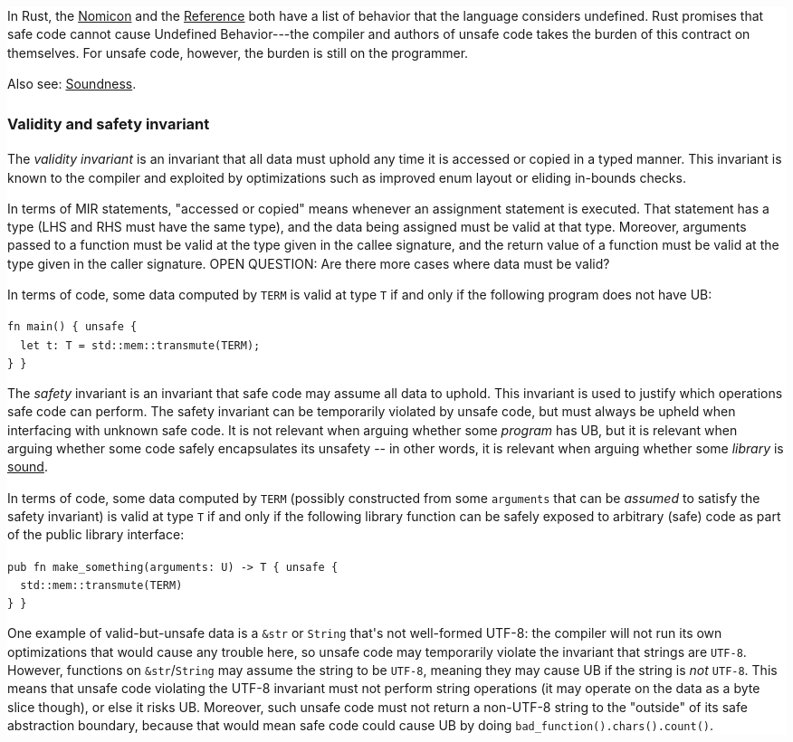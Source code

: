 In Rust, the [Nomicon](https://doc.rust-lang.org/nomicon/what-unsafe-does.html) and the [Reference](https://doc.rust-lang.org/reference/behavior-considered-undefined.html) both have a list of behavior that the language considers undefined.
Rust promises that safe code cannot cause Undefined Behavior---the compiler and authors of unsafe code takes the burden of this contract on themselves.
For unsafe code, however, the burden is still on the programmer.

Also see: [Soundness][soundness].

### Validity and safety invariant

The *validity invariant* is an invariant that all data must uphold any time it is accessed or copied in a typed manner.
This invariant is known to the compiler and exploited by optimizations such as improved enum layout or eliding in-bounds checks.

In terms of MIR statements, "accessed or copied" means whenever an assignment statement is executed.
That statement has a type (LHS and RHS must have the same type), and the data being assigned must be valid at that type.
Moreover, arguments passed to a function must be valid at the type given in the callee signature, and the return value of a function must be valid at the type given in the caller signature.
OPEN QUESTION: Are there more cases where data must be valid?

In terms of code, some data computed by `TERM` is valid at type `T` if and only if the following program does not have UB:
```rust,ignore
fn main() { unsafe {
  let t: T = std::mem::transmute(TERM);
} }
```

The *safety* invariant is an invariant that safe code may assume all data to uphold.
This invariant is used to justify which operations safe code can perform.
The safety invariant can be temporarily violated by unsafe code, but must always be upheld when interfacing with unknown safe code.
It is not relevant when arguing whether some *program* has UB, but it is relevant when arguing whether some code safely encapsulates its unsafety -- in other words, it is relevant when arguing whether some *library* is [sound][soundness].

In terms of code, some data computed by `TERM` (possibly constructed from some `arguments` that can be *assumed* to satisfy the safety invariant) is valid at type `T` if and only if the following library function can be safely exposed to arbitrary (safe) code as part of the public library interface:
```rust,ignore
pub fn make_something(arguments: U) -> T { unsafe {
  std::mem::transmute(TERM)
} }
```

One example of valid-but-unsafe data is a `&str` or `String` that's not well-formed UTF-8: the compiler will not run its own optimizations that would cause any trouble here, so unsafe code may temporarily violate the invariant that strings are `UTF-8`.
However, functions on `&str`/`String` may assume the string to be `UTF-8`, meaning they may cause UB if the string is *not* `UTF-8`.
This means that unsafe code violating the UTF-8 invariant must not perform string operations (it may operate on the data as a byte slice though), or else it risks UB.
Moreover, such unsafe code must not return a non-UTF-8 string to the "outside" of its safe abstraction boundary, because that would mean safe code could cause UB by doing `bad_function().chars().count()`.


[abi]: #abi-of-a-type
[abstract byte]: #abstract-byte
[allocation]: #allocation
[layout]: #layout
[memory address]: #memory-address
[niche]: #niche
[padding]: #padding
[place]: #place
[provenance]: #pointer-provenance
[representation relation]: #representation-relation
[soundness]: #soundness-of-code--of-a-library
[ub]: #undefined-behavior
[value]: #value
[stacked-borrows]: https://github.com/rust-lang/unsafe-code-guidelines/blob/master/wip/stacked-borrows.md
[value-domain]: https://github.com/rust-lang/unsafe-code-guidelines/tree/master/wip/value-domain.md
[place-value-expr]: https://doc.rust-lang.org/reference/expressions.html#place-expressions-and-value-expressions
